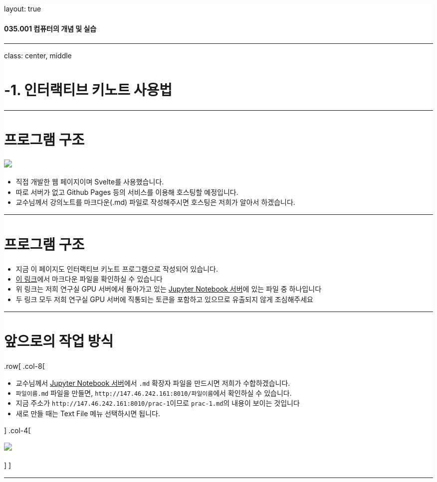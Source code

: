 layout: true

#### 035.001 컴퓨터의 개념 및 실습

---

class: center, middle

# -1. 인터랙티브 키노트 사용법

---

# 프로그램 구조

<img src="https://user-images.githubusercontent.com/6987894/91038686-24ef8e80-e646-11ea-9c3b-1f9507a22dac.png" height="250px" />

* 직접 개발한 웹 페이지이며 Svelte를 사용했습니다.
* 따로 서버가 없고 Github Pages 등의 서비스를 이용해 호스팅할 예정입니다.
* 교수님께서 강의노트를 마크다운(.md) 파일로 작성해주시면 호스팅은 저희가 알아서 하겠습니다.

---

# 프로그램 구조

* 지금 이 페이지도 인터랙티브 키노트 프로그램으로 작성되어 있습니다.
* <a href="http://147.46.242.161:8011/edit/prac-1.md?token=3d229c9f0bedea9333030aa32b64751767ab12c7e2f60cbf" target="_blank">이 링크</a>에서 마크다운 파일을 확인하실 수 있습니다
* 위 링크는 저희 연구실 GPU 서버에서 돌아가고 있는 <a href="http://147.46.242.161:8011/tree?token=3d229c9f0bedea9333030aa32b64751767ab12c7e2f60cbf" target="_blank">Jupyter Notebook 서버</a>에 있는 파일 중 하나입니다
* 두 링크 모두 저희 연구실 GPU 서버에 직통되는 토큰을 포함하고 있으므로 유출되지 않게 조심해주세요

---

# 앞으로의 작업 방식

.row[
.col-8[

* 교수님께서 <a href="http://147.46.242.161:8011/tree?token=3d229c9f0bedea9333030aa32b64751767ab12c7e2f60cbf" target="_blank">Jupyter Notebook 서버</a>에서 `.md` 확장자 파일을 만드시면 저희가 수합하겠습니다.
* `파일이름.md` 파일을 만들면, `http://147.46.242.161:8010/파일이름`에서 확인하실 수 있습니다.
* 지금 주소가 `http://147.46.242.161:8010/prac-1`이므로 `prac-1.md`의 내용이 보이는 것입니다
* 새로 만들 때는 Text File 메뉴 선택하시면 됩니다.

]
.col-4[

<img src="https://user-images.githubusercontent.com/6987894/91039423-7f3d1f00-e647-11ea-998e-ecdcd7cd0d73.png" height="300px" />

]
]

---